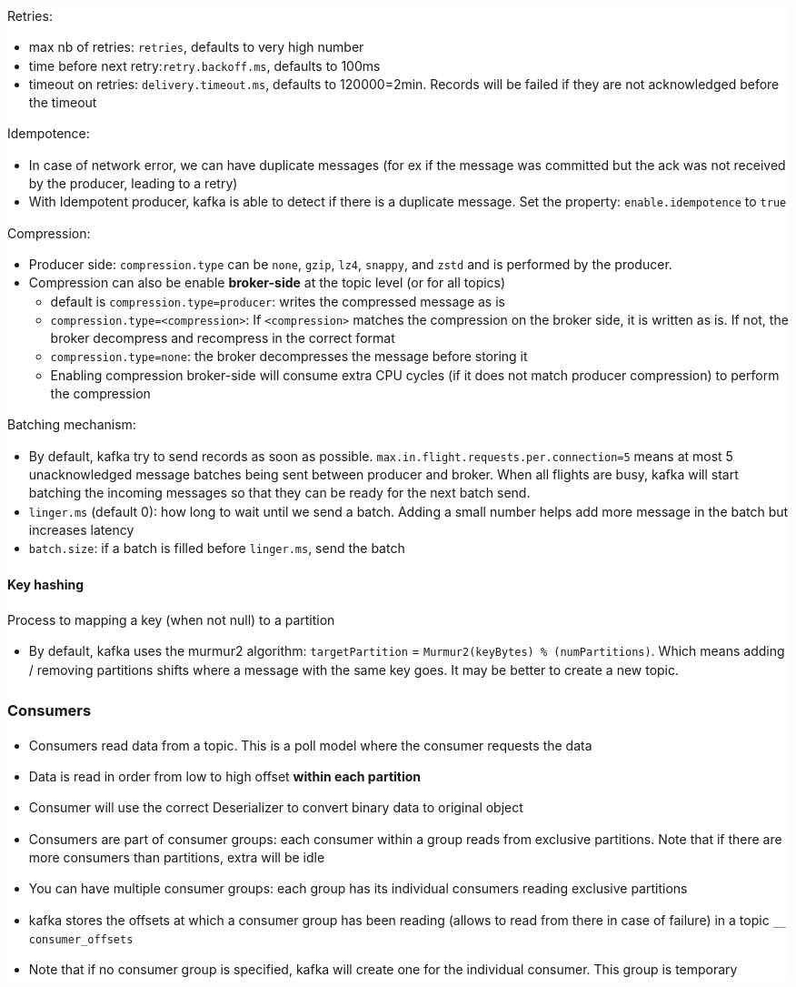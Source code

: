 Retries:

- max nb of retries: `retries`, defaults to very high number
- time before next retry:`retry.backoff.ms`, defaults to 100ms
- timeout on retries: `delivery.timeout.ms`, defaults to 120000=2min. Records will be failed if they are not acknowledged before the timeout

Idempotence:

- In case of network error, we can have duplicate messages (for ex if the message was committed but the ack was not received by the producer, leading to a retry)
- With Idempotent producer, kafka is able to detect if there is a duplicate message. Set the property: `enable.idempotence` to `true`

Compression:

- Producer side: `compression.type` can be `none`, `gzip`, `lz4`, `snappy`, and `zstd` and is performed by the producer.
- Compression can also be enable **broker-side** at the topic level (or for all topics)
  - default is `compression.type=producer`: writes the compressed message as is
  - `compression.type=<compression>`: If `<compression>` matches the compression on the broker side, it is written as is. If not, the broker decompress and recompress in the correct format
  - `compression.type=none`: the broker decompresses the message before storing it
  - Enabling compression broker-side will consume extra CPU cycles (if it does not match producer compression) to perform the compression

Batching mechanism:

- By default, kafka try to send records as soon as possible. `max.in.flight.requests.per.connection=5` means at most 5 unacknowledged message batches being sent between producer and broker. When all flights are busy, kafka will start batching the incoming messages so that they can be ready for the next batch send.
- `linger.ms` (default 0): how long to wait until we send a batch. Adding a small number helps add more message in the batch but increases latency
- `batch.size`: if a batch is filled before `linger.ms`, send the batch

#### Key hashing

Process to mapping a key (when not null) to a partition

- By default, kafka uses the murmur2 algorithm: `targetPartition` = `Murmur2(keyBytes) % (numPartitions)`. Which means adding / removing partitions shifts where a message with the same key goes. It may be better to create a new topic.

### Consumers

- Consumers read data from a topic. This is a poll model where the consumer requests the data
- Data is read in order from low to high offset **within each partition**

- Consumer will use the correct Deserializer to convert binary data to original object

- Consumers are part of consumer groups: each consumer within a group reads from exclusive partitions. Note that if there are more consumers than partitions, extra will be idle
- You can have multiple consumer groups: each group has its individual consumers reading exclusive partitions
- kafka stores the offsets at which a consumer group has been reading (allows to read from there in case of failure) in a topic `__consumer_offsets`
- Note that if no consumer group is specified, kafka will create one for the individual consumer. This group is temporary
